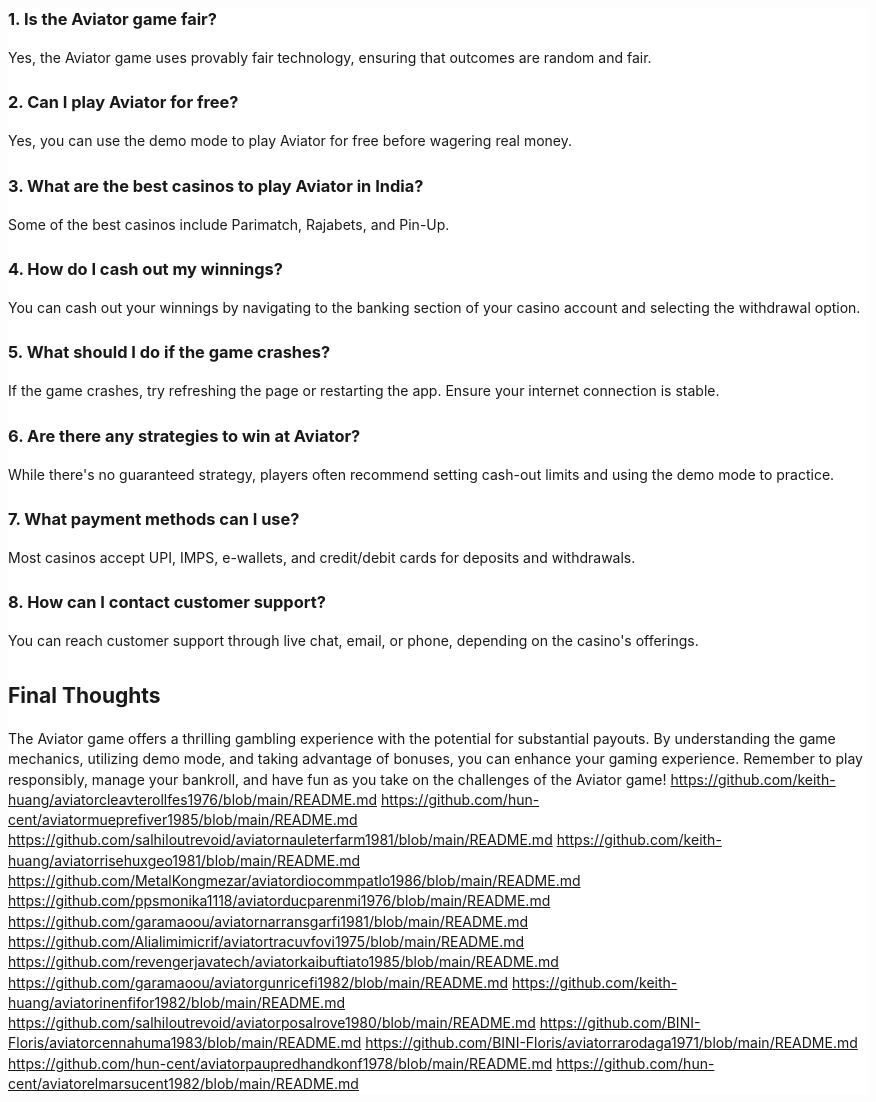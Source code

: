 ### 1. Is the Aviator game fair?

Yes, the Aviator game uses provably fair technology, ensuring that
outcomes are random and fair.

### 2. Can I play Aviator for free?

Yes, you can use the demo mode to play Aviator for free before wagering
real money.

### 3. What are the best casinos to play Aviator in India?

Some of the best casinos include Parimatch, Rajabets, and Pin-Up.

### 4. How do I cash out my winnings?

You can cash out your winnings by navigating to the banking section of
your casino account and selecting the withdrawal option.

### 5. What should I do if the game crashes?

If the game crashes, try refreshing the page or restarting the app.
Ensure your internet connection is stable.

### 6. Are there any strategies to win at Aviator?

While there's no guaranteed strategy, players often recommend setting
cash-out limits and using the demo mode to practice.

### 7. What payment methods can I use?

Most casinos accept UPI, IMPS, e-wallets, and credit/debit cards for
deposits and withdrawals.

### 8. How can I contact customer support?

You can reach customer support through live chat, email, or phone,
depending on the casino's offerings.

## Final Thoughts

The Aviator game offers a thrilling gambling experience with the
potential for substantial payouts. By understanding the game mechanics,
utilizing demo mode, and taking advantage of bonuses, you can enhance
your gaming experience. Remember to play responsibly, manage your
bankroll, and have fun as you take on the challenges of the Aviator
game!
https://github.com/keith-huang/aviatorcleavterollfes1976/blob/main/README.md
https://github.com/hun-cent/aviatormueprefiver1985/blob/main/README.md
https://github.com/salhiloutrevoid/aviatornauleterfarm1981/blob/main/README.md
https://github.com/keith-huang/aviatorrisehuxgeo1981/blob/main/README.md
https://github.com/MetalKongmezar/aviatordiocommpatlo1986/blob/main/README.md
https://github.com/ppsmonika1118/aviatorducparenmi1976/blob/main/README.md
https://github.com/garamaoou/aviatornarransgarfi1981/blob/main/README.md
https://github.com/Alialimimicrif/aviatortracuvfovi1975/blob/main/README.md
https://github.com/revengerjavatech/aviatorkaibuftiato1985/blob/main/README.md
https://github.com/garamaoou/aviatorgunricefi1982/blob/main/README.md
https://github.com/keith-huang/aviatorinenfifor1982/blob/main/README.md
https://github.com/salhiloutrevoid/aviatorposalrove1980/blob/main/README.md
https://github.com/BINI-Floris/aviatorcennahuma1983/blob/main/README.md
https://github.com/BINI-Floris/aviatorrarodaga1971/blob/main/README.md
https://github.com/hun-cent/aviatorpaupredhandkonf1978/blob/main/README.md
https://github.com/hun-cent/aviatorelmarsucent1982/blob/main/README.md

